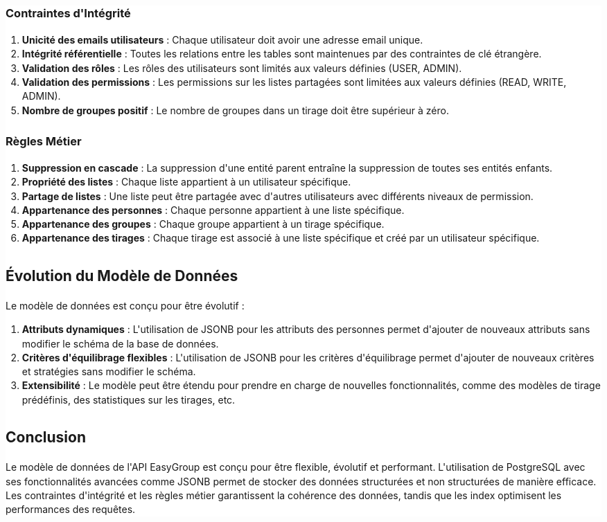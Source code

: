 ### Contraintes d'Intégrité

1. **Unicité des emails utilisateurs** : Chaque utilisateur doit avoir une adresse email unique.
2. **Intégrité référentielle** : Toutes les relations entre les tables sont maintenues par des contraintes de clé étrangère.
3. **Validation des rôles** : Les rôles des utilisateurs sont limités aux valeurs définies (USER, ADMIN).
4. **Validation des permissions** : Les permissions sur les listes partagées sont limitées aux valeurs définies (READ, WRITE, ADMIN).
5. **Nombre de groupes positif** : Le nombre de groupes dans un tirage doit être supérieur à zéro.

### Règles Métier

1. **Suppression en cascade** : La suppression d'une entité parent entraîne la suppression de toutes ses entités enfants.
2. **Propriété des listes** : Chaque liste appartient à un utilisateur spécifique.
3. **Partage de listes** : Une liste peut être partagée avec d'autres utilisateurs avec différents niveaux de permission.
4. **Appartenance des personnes** : Chaque personne appartient à une liste spécifique.
5. **Appartenance des groupes** : Chaque groupe appartient à un tirage spécifique.
6. **Appartenance des tirages** : Chaque tirage est associé à une liste spécifique et créé par un utilisateur spécifique.

## Évolution du Modèle de Données

Le modèle de données est conçu pour être évolutif :

1. **Attributs dynamiques** : L'utilisation de JSONB pour les attributs des personnes permet d'ajouter de nouveaux attributs sans modifier le schéma de la base de données.
2. **Critères d'équilibrage flexibles** : L'utilisation de JSONB pour les critères d'équilibrage permet d'ajouter de nouveaux critères et stratégies sans modifier le schéma.
3. **Extensibilité** : Le modèle peut être étendu pour prendre en charge de nouvelles fonctionnalités, comme des modèles de tirage prédéfinis, des statistiques sur les tirages, etc.

## Conclusion

Le modèle de données de l'API EasyGroup est conçu pour être flexible, évolutif et performant. L'utilisation de PostgreSQL avec ses fonctionnalités avancées comme JSONB permet de stocker des données structurées et non structurées de manière efficace. Les contraintes d'intégrité et les règles métier garantissent la cohérence des données, tandis que les index optimisent les performances des requêtes.